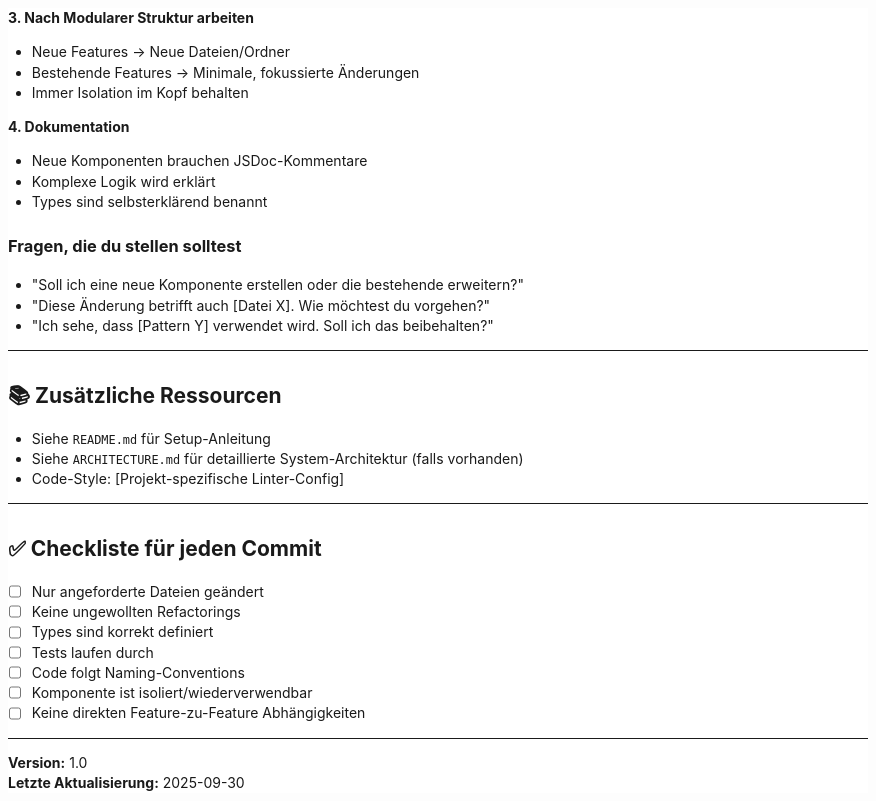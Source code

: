 **3. Nach Modularer Struktur arbeiten**
- Neue Features → Neue Dateien/Ordner
- Bestehende Features → Minimale, fokussierte Änderungen
- Immer Isolation im Kopf behalten

**4. Dokumentation**
- Neue Komponenten brauchen JSDoc-Kommentare
- Komplexe Logik wird erklärt
- Types sind selbsterklärend benannt

### Fragen, die du stellen solltest

- "Soll ich eine neue Komponente erstellen oder die bestehende erweitern?"
- "Diese Änderung betrifft auch [Datei X]. Wie möchtest du vorgehen?"
- "Ich sehe, dass [Pattern Y] verwendet wird. Soll ich das beibehalten?"

---

## 📚 Zusätzliche Ressourcen

- Siehe `README.md` für Setup-Anleitung
- Siehe `ARCHITECTURE.md` für detaillierte System-Architektur (falls vorhanden)
- Code-Style: [Projekt-spezifische Linter-Config]

---

## ✅ Checkliste für jeden Commit

- [ ] Nur angeforderte Dateien geändert
- [ ] Keine ungewollten Refactorings
- [ ] Types sind korrekt definiert
- [ ] Tests laufen durch
- [ ] Code folgt Naming-Conventions
- [ ] Komponente ist isoliert/wiederverwendbar
- [ ] Keine direkten Feature-zu-Feature Abhängigkeiten

---

**Version:** 1.0  
**Letzte Aktualisierung:** 2025-09-30